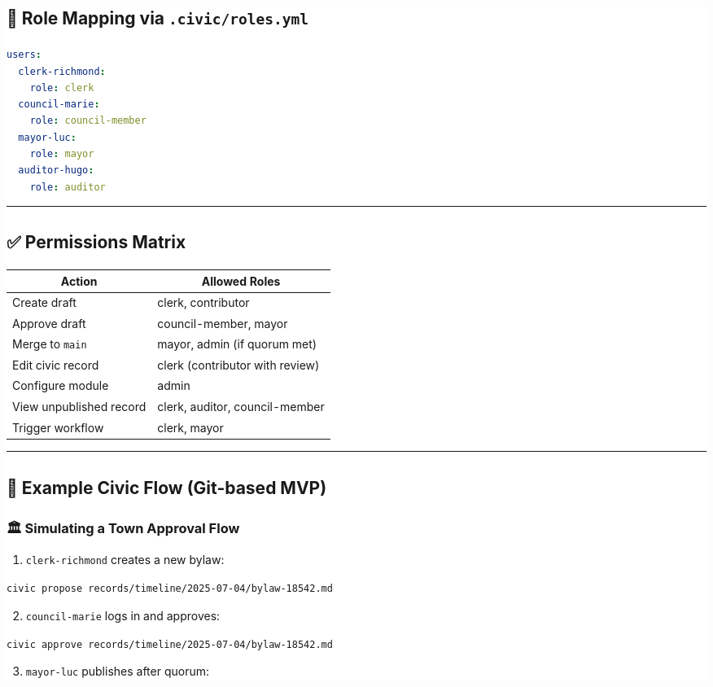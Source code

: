 
## 🧰 Role Mapping via `.civic/roles.yml`

```yaml
users:
  clerk-richmond:
    role: clerk
  council-marie:
    role: council-member
  mayor-luc:
    role: mayor
  auditor-hugo:
    role: auditor
```

---

## ✅ Permissions Matrix

| Action                  | Allowed Roles                   |
| ----------------------- | ------------------------------- |
| Create draft            | clerk, contributor              |
| Approve draft           | council-member, mayor           |
| Merge to `main`         | mayor, admin (if quorum met)    |
| Edit civic record       | clerk (contributor with review) |
| Configure module        | admin                           |
| View unpublished record | clerk, auditor, council-member  |
| Trigger workflow        | clerk, mayor                    |

---

## 🔁 Example Civic Flow (Git-based MVP)

### 🏛️ Simulating a Town Approval Flow

1. `clerk-richmond` creates a new bylaw:

```bash
civic propose records/timeline/2025-07-04/bylaw-18542.md
```

2. `council-marie` logs in and approves:

```bash
civic approve records/timeline/2025-07-04/bylaw-18542.md
```

3. `mayor-luc` publishes after quorum:
